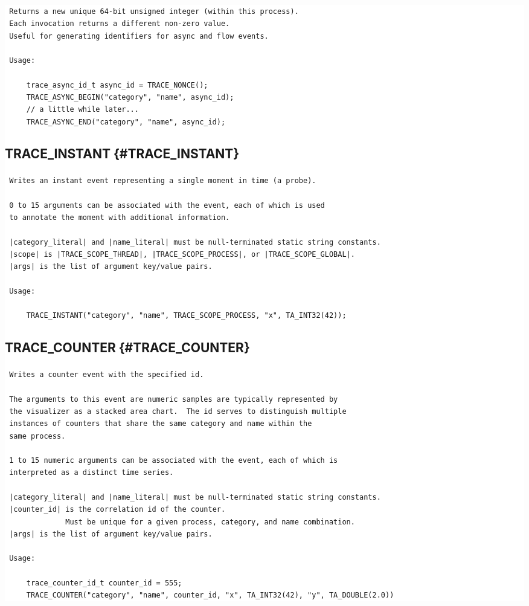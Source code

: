 
```
 Returns a new unique 64-bit unsigned integer (within this process).
 Each invocation returns a different non-zero value.
 Useful for generating identifiers for async and flow events.

 Usage:

     trace_async_id_t async_id = TRACE_NONCE();
     TRACE_ASYNC_BEGIN("category", "name", async_id);
     // a little while later...
     TRACE_ASYNC_END("category", "name", async_id);

```
## TRACE_INSTANT {#TRACE_INSTANT}

```
 Writes an instant event representing a single moment in time (a probe).

 0 to 15 arguments can be associated with the event, each of which is used
 to annotate the moment with additional information.

 |category_literal| and |name_literal| must be null-terminated static string constants.
 |scope| is |TRACE_SCOPE_THREAD|, |TRACE_SCOPE_PROCESS|, or |TRACE_SCOPE_GLOBAL|.
 |args| is the list of argument key/value pairs.

 Usage:

     TRACE_INSTANT("category", "name", TRACE_SCOPE_PROCESS, "x", TA_INT32(42));

```

## TRACE_COUNTER {#TRACE_COUNTER}

```
 Writes a counter event with the specified id.

 The arguments to this event are numeric samples are typically represented by
 the visualizer as a stacked area chart.  The id serves to distinguish multiple
 instances of counters that share the same category and name within the
 same process.

 1 to 15 numeric arguments can be associated with the event, each of which is
 interpreted as a distinct time series.

 |category_literal| and |name_literal| must be null-terminated static string constants.
 |counter_id| is the correlation id of the counter.
              Must be unique for a given process, category, and name combination.
 |args| is the list of argument key/value pairs.

 Usage:

     trace_counter_id_t counter_id = 555;
     TRACE_COUNTER("category", "name", counter_id, "x", TA_INT32(42), "y", TA_DOUBLE(2.0))

```
